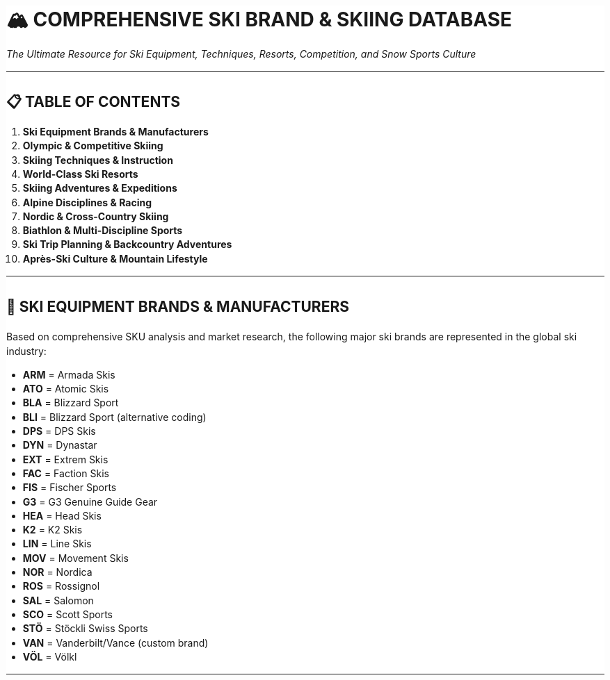 # 🏔️ **COMPREHENSIVE SKI BRAND & SKIING DATABASE**

*The Ultimate Resource for Ski Equipment, Techniques, Resorts, Competition, and Snow Sports Culture*

---

## 📋 **TABLE OF CONTENTS**

1. **Ski Equipment Brands & Manufacturers**
2. **Olympic & Competitive Skiing**
3. **Skiing Techniques & Instruction**
4. **World-Class Ski Resorts**
5. **Skiing Adventures & Expeditions**
6. **Alpine Disciplines & Racing**
7. **Nordic & Cross-Country Skiing**
8. **Biathlon & Multi-Discipline Sports**
9. **Ski Trip Planning & Backcountry Adventures**
10. **Après-Ski Culture & Mountain Lifestyle**

---

## 🏢 **SKI EQUIPMENT BRANDS & MANUFACTURERS**

Based on comprehensive SKU analysis and market research, the following major ski brands are represented in the global ski industry:

- **ARM** = Armada Skis
- **ATO** = Atomic Skis
- **BLA** = Blizzard Sport
- **BLI** = Blizzard Sport (alternative coding)
- **DPS** = DPS Skis
- **DYN** = Dynastar
- **EXT** = Extrem Skis
- **FAC** = Faction Skis
- **FIS** = Fischer Sports
- **G3** = G3 Genuine Guide Gear
- **HEA** = Head Skis
- **K2** = K2 Skis
- **LIN** = Line Skis
- **MOV** = Movement Skis
- **NOR** = Nordica
- **ROS** = Rossignol
- **SAL** = Salomon
- **SCO** = Scott Sports
- **STÖ** = Stöckli Swiss Sports
- **VAN** = Vanderbilt/Vance (custom brand)
- **VÖL** = Völkl

---
